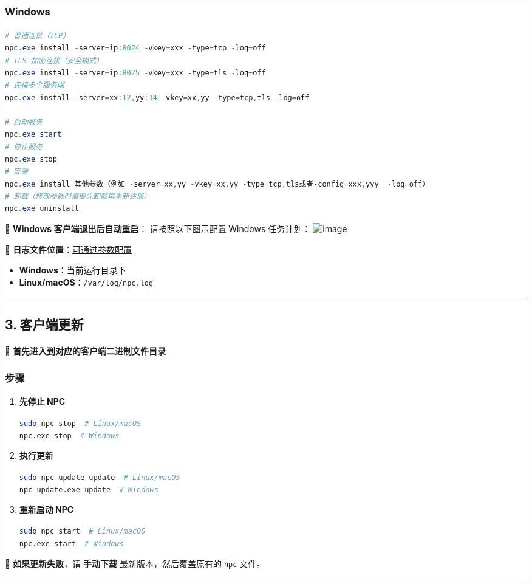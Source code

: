 ### **Windows**

```powershell
# 普通连接（TCP）
npc.exe install -server=ip:8024 -vkey=xxx -type=tcp -log=off
# TLS 加密连接（安全模式）
npc.exe install -server=ip:8025 -vkey=xxx -type=tls -log=off
# 连接多个服务端
npc.exe install -server=xx:12,yy:34 -vkey=xx,yy -type=tcp,tls -log=off

# 启动服务
npc.exe start
# 停止服务
npc.exe stop
# 安装
npc.exe install 其他参数（例如 -server=xx,yy -vkey=xx,yy -type=tcp,tls或者-config=xxx,yyy  -log=off）
# 卸载（修改参数时需要先卸载再重新注册）
npc.exe uninstall
```

📌 **Windows 客户端退出后自动重启**：
请按照以下图示配置 Windows 任务计划：
![image](https://cdn.jsdelivr.net/gh/mycoool/nps/docs/windows_client_service_configuration.png)

📌 **日志文件位置**：[可通过参数配置](/npc_extend?id=_5-其他命令行参数)

- **Windows**：当前运行目录下
- **Linux/macOS**：`/var/log/npc.log`

---

## 3. 客户端更新

📌 **首先进入到对应的客户端二进制文件目录**

### **步骤**

1. **先停止 NPC**
   ```bash
   sudo npc stop  # Linux/macOS
   npc.exe stop  # Windows
   ```
2. **执行更新**
   ```bash
   sudo npc-update update  # Linux/macOS
   npc-update.exe update  # Windows
   ```
3. **重新启动 NPC**
   ```bash
   sudo npc start  # Linux/macOS
   npc.exe start  # Windows
   ```

📌 **如果更新失败**，请 **手动下载** [最新版本](https://github.com/mycoool/nps/releases/latest)，然后覆盖原有的 `npc` 文件。

---